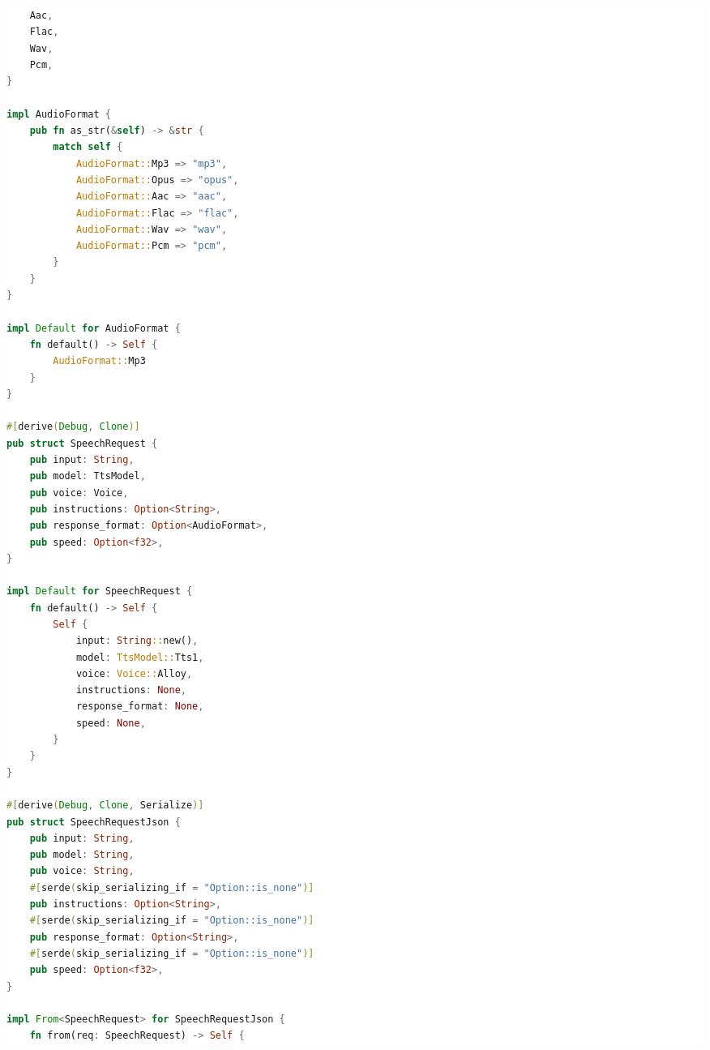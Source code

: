 ```rust
    Aac,
    Flac,
    Wav,
    Pcm,
}

impl AudioFormat {
    pub fn as_str(&self) -> &str {
        match self {
            AudioFormat::Mp3 => "mp3",
            AudioFormat::Opus => "opus",
            AudioFormat::Aac => "aac",
            AudioFormat::Flac => "flac",
            AudioFormat::Wav => "wav",
            AudioFormat::Pcm => "pcm",
        }
    }
}

impl Default for AudioFormat {
    fn default() -> Self {
        AudioFormat::Mp3
    }
}

#[derive(Debug, Clone)]
pub struct SpeechRequest {
    pub input: String,
    pub model: TtsModel,
    pub voice: Voice,
    pub instructions: Option<String>,
    pub response_format: Option<AudioFormat>,
    pub speed: Option<f32>,
}

impl Default for SpeechRequest {
    fn default() -> Self {
        Self {
            input: String::new(),
            model: TtsModel::Tts1,
            voice: Voice::Alloy,
            instructions: None,
            response_format: None,
            speed: None,
        }
    }
}

#[derive(Debug, Clone, Serialize)]
pub struct SpeechRequestJson {
    pub input: String,
    pub model: String,
    pub voice: String,
    #[serde(skip_serializing_if = "Option::is_none")]
    pub instructions: Option<String>,
    #[serde(skip_serializing_if = "Option::is_none")]
    pub response_format: Option<String>,
    #[serde(skip_serializing_if = "Option::is_none")]
    pub speed: Option<f32>,
}

impl From<SpeechRequest> for SpeechRequestJson {
    fn from(req: SpeechRequest) -> Self {
```